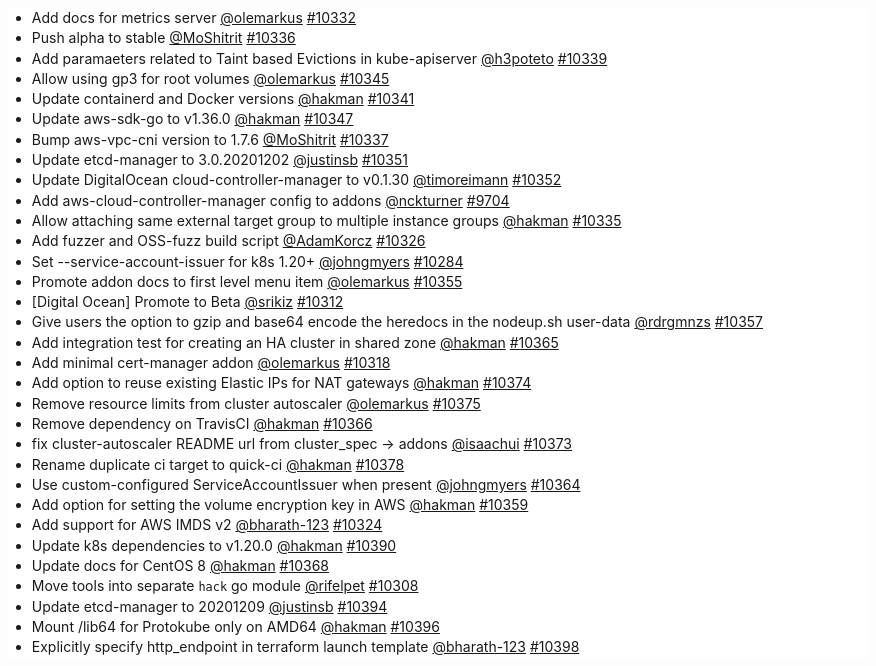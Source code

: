 * Add docs for metrics server [@olemarkus](https://github.com/olemarkus) [#10332](https://github.com/kubernetes/kops/pull/10332)
* Push alpha to stable [@MoShitrit](https://github.com/MoShitrit) [#10336](https://github.com/kubernetes/kops/pull/10336)
* Add paramaeters related to Taint based Evictions in kube-apiserver [@h3poteto](https://github.com/h3poteto) [#10339](https://github.com/kubernetes/kops/pull/10339)
* Allow using gp3 for root volumes [@olemarkus](https://github.com/olemarkus) [#10345](https://github.com/kubernetes/kops/pull/10345)
* Update containerd and Docker versions [@hakman](https://github.com/hakman) [#10341](https://github.com/kubernetes/kops/pull/10341)
* Update aws-sdk-go to v1.36.0 [@hakman](https://github.com/hakman) [#10347](https://github.com/kubernetes/kops/pull/10347)
* Bump aws-vpc-cni version to 1.7.6 [@MoShitrit](https://github.com/MoShitrit) [#10337](https://github.com/kubernetes/kops/pull/10337)
* Update etcd-manager to 3.0.20201202 [@justinsb](https://github.com/justinsb) [#10351](https://github.com/kubernetes/kops/pull/10351)
* Update DigitalOcean cloud-controller-manager to v0.1.30 [@timoreimann](https://github.com/timoreimann) [#10352](https://github.com/kubernetes/kops/pull/10352)
* Add aws-cloud-controller-manager config to addons [@nckturner](https://github.com/nckturner) [#9704](https://github.com/kubernetes/kops/pull/9704)
* Allow attaching same external target group to multiple instance groups [@hakman](https://github.com/hakman) [#10335](https://github.com/kubernetes/kops/pull/10335)
* Add fuzzer and OSS-fuzz build script [@AdamKorcz](https://github.com/AdamKorcz) [#10326](https://github.com/kubernetes/kops/pull/10326)
* Set --service-account-issuer for k8s 1.20+ [@johngmyers](https://github.com/johngmyers) [#10284](https://github.com/kubernetes/kops/pull/10284)
* Promote addon docs to first level menu item [@olemarkus](https://github.com/olemarkus) [#10355](https://github.com/kubernetes/kops/pull/10355)
* [Digital Ocean] Promote to Beta [@srikiz](https://github.com/srikiz) [#10312](https://github.com/kubernetes/kops/pull/10312)
* Give users the option to gzip and base64 encode the heredocs in the nodeup.sh user-data [@rdrgmnzs](https://github.com/rdrgmnzs) [#10357](https://github.com/kubernetes/kops/pull/10357)
* Add integration test for creating an HA cluster in shared zone [@hakman](https://github.com/hakman) [#10365](https://github.com/kubernetes/kops/pull/10365)
* Add minimal cert-manager addon [@olemarkus](https://github.com/olemarkus) [#10318](https://github.com/kubernetes/kops/pull/10318)
* Add option to reuse existing Elastic IPs for NAT gateways [@hakman](https://github.com/hakman) [#10374](https://github.com/kubernetes/kops/pull/10374)
* Remove resource limits from cluster autoscaler [@olemarkus](https://github.com/olemarkus) [#10375](https://github.com/kubernetes/kops/pull/10375)
* Remove dependency on TravisCI [@hakman](https://github.com/hakman) [#10366](https://github.com/kubernetes/kops/pull/10366)
* fix cluster-autoscaler README url from cluster_spec -> addons [@isaachui](https://github.com/isaachui) [#10373](https://github.com/kubernetes/kops/pull/10373)
* Rename duplicate ci target to quick-ci [@hakman](https://github.com/hakman) [#10378](https://github.com/kubernetes/kops/pull/10378)
* Use custom-configured ServiceAccountIssuer when present [@johngmyers](https://github.com/johngmyers) [#10364](https://github.com/kubernetes/kops/pull/10364)
* Add option for setting the volume encryption key in AWS [@hakman](https://github.com/hakman) [#10359](https://github.com/kubernetes/kops/pull/10359)
* Add support for AWS IMDS v2 [@bharath-123](https://github.com/bharath-123) [#10324](https://github.com/kubernetes/kops/pull/10324)
* Update k8s dependencies to v1.20.0 [@hakman](https://github.com/hakman) [#10390](https://github.com/kubernetes/kops/pull/10390)
* Update docs for CentOS 8 [@hakman](https://github.com/hakman) [#10368](https://github.com/kubernetes/kops/pull/10368)
* Move tools into separate `hack` go module [@rifelpet](https://github.com/rifelpet) [#10308](https://github.com/kubernetes/kops/pull/10308)
* Update etcd-manager to 20201209 [@justinsb](https://github.com/justinsb) [#10394](https://github.com/kubernetes/kops/pull/10394)
* Mount /lib64 for Protokube only on AMD64 [@hakman](https://github.com/hakman) [#10396](https://github.com/kubernetes/kops/pull/10396)
* Explicitly specify http_endpoint in terraform launch template [@bharath-123](https://github.com/bharath-123) [#10398](https://github.com/kubernetes/kops/pull/10398)